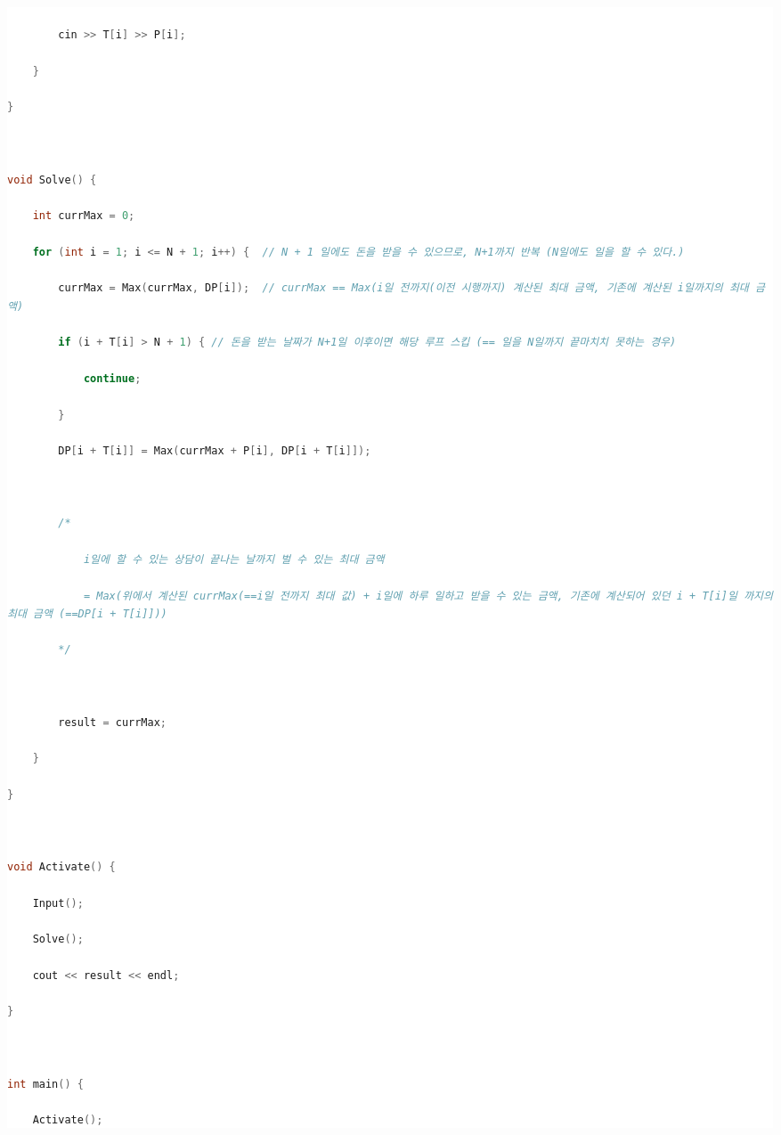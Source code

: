 ```C++

		cin >> T[i] >> P[i];

	}

}



void Solve() {

	int currMax = 0;

	for (int i = 1; i <= N + 1; i++) {	// N + 1 일에도 돈을 받을 수 있으므로, N+1까지 반복 (N일에도 일을 할 수 있다.)

		currMax = Max(currMax, DP[i]);	// currMax == Max(i일 전까지(이전 시행까지) 계산된 최대 금액, 기존에 계산된 i일까지의 최대 금액)

		if (i + T[i] > N + 1) {	// 돈을 받는 날짜가 N+1일 이후이면 해당 루프 스킵 (== 일을 N일까지 끝마치치 못하는 경우)

			continue;

		}

		DP[i + T[i]] = Max(currMax + P[i], DP[i + T[i]]);



		/* 

			i일에 할 수 있는 상담이 끝나는 날까지 벌 수 있는 최대 금액

			= Max(위에서 계산된 currMax(==i일 전까지 최대 값) + i일에 하루 일하고 받을 수 있는 금액, 기존에 계산되어 있던 i + T[i]일 까지의 최대 금액 (==DP[i + T[i]]))

		*/



		result = currMax;

	}

}



void Activate() {

	Input();

	Solve();

	cout << result << endl;

}



int main() {

	Activate();

```